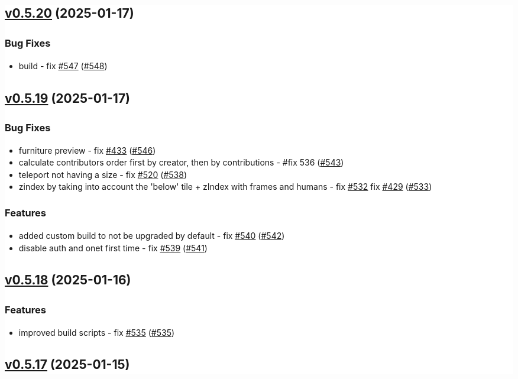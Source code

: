 
<a name="v0.5.20"></a>

## [v0.5.20](https://github.com/openhotel/openhotel/compare/v0.5.19...v0.5.20) (2025-01-17)

### Bug Fixes

- build - fix [#547](https://github.com/openhotel/openhotel/issues/547) ([#548](https://github.com/openhotel/openhotel/issues/548))


<a name="v0.5.19"></a>

## [v0.5.19](https://github.com/openhotel/openhotel/compare/v0.5.18...v0.5.19) (2025-01-17)

### Bug Fixes

- furniture preview - fix [#433](https://github.com/openhotel/openhotel/issues/433) ([#546](https://github.com/openhotel/openhotel/issues/546))
- calculate contributors order first by creator, then by contributions - #fix 536 ([#543](https://github.com/openhotel/openhotel/issues/543))
- teleport not having a size - fix [#520](https://github.com/openhotel/openhotel/issues/520) ([#538](https://github.com/openhotel/openhotel/issues/538))
- zindex by taking into account the 'below' tile + zIndex with frames and humans - fix [#532](https://github.com/openhotel/openhotel/issues/532) fix [#429](https://github.com/openhotel/openhotel/issues/429) ([#533](https://github.com/openhotel/openhotel/issues/533))

### Features

- added custom build to not be upgraded by default - fix [#540](https://github.com/openhotel/openhotel/issues/540) ([#542](https://github.com/openhotel/openhotel/issues/542))
- disable auth and onet first time - fix [#539](https://github.com/openhotel/openhotel/issues/539) ([#541](https://github.com/openhotel/openhotel/issues/541))


<a name="v0.5.18"></a>

## [v0.5.18](https://github.com/openhotel/openhotel/compare/v0.5.17...v0.5.18) (2025-01-16)

### Features

- improved build scripts - fix [#535](https://github.com/openhotel/openhotel/issues/535) ([#535](https://github.com/openhotel/openhotel/issues/535))


<a name="v0.5.17"></a>

## [v0.5.17](https://github.com/openhotel/openhotel/compare/v0.5.16...v0.5.17) (2025-01-15)
